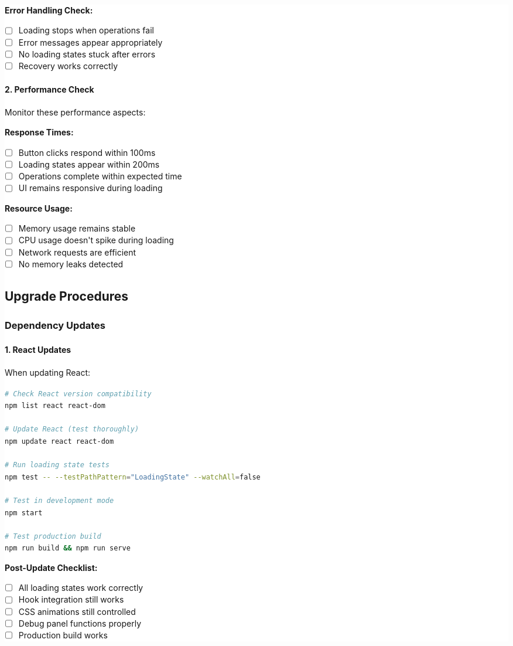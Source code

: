 **Error Handling Check:**
- [ ] Loading stops when operations fail
- [ ] Error messages appear appropriately
- [ ] No loading states stuck after errors
- [ ] Recovery works correctly

#### 2. Performance Check

Monitor these performance aspects:

**Response Times:**
- [ ] Button clicks respond within 100ms
- [ ] Loading states appear within 200ms
- [ ] Operations complete within expected time
- [ ] UI remains responsive during loading

**Resource Usage:**
- [ ] Memory usage remains stable
- [ ] CPU usage doesn't spike during loading
- [ ] Network requests are efficient
- [ ] No memory leaks detected

## Upgrade Procedures

### Dependency Updates

#### 1. React Updates

When updating React:

```bash
# Check React version compatibility
npm list react react-dom

# Update React (test thoroughly)
npm update react react-dom

# Run loading state tests
npm test -- --testPathPattern="LoadingState" --watchAll=false

# Test in development mode
npm start

# Test production build
npm run build && npm run serve
```

**Post-Update Checklist:**
- [ ] All loading states work correctly
- [ ] Hook integration still works
- [ ] CSS animations still controlled
- [ ] Debug panel functions properly
- [ ] Production build works
